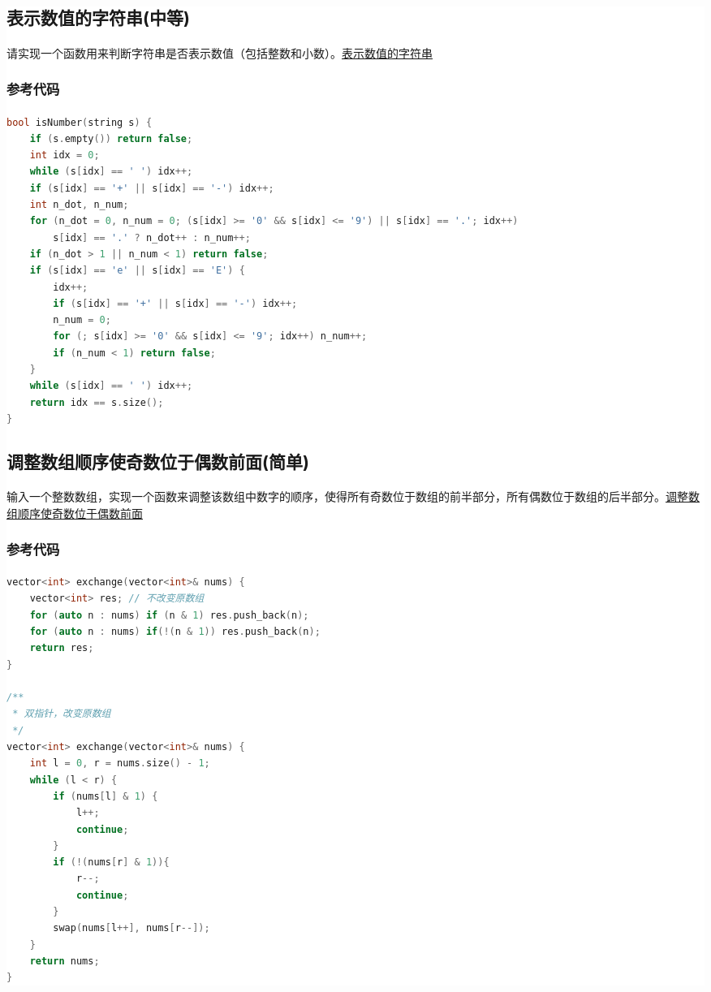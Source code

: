 ## 表示数值的字符串(中等)

请实现一个函数用来判断字符串是否表示数值（包括整数和小数）。[表示数值的字符串](https://leetcode-cn.com/problems/biao-shi-shu-zhi-de-zi-fu-chuan-lcof/)

### 参考代码

```c++
bool isNumber(string s) {
    if (s.empty()) return false;
    int idx = 0;
    while (s[idx] == ' ') idx++;
    if (s[idx] == '+' || s[idx] == '-') idx++;
    int n_dot, n_num;
    for (n_dot = 0, n_num = 0; (s[idx] >= '0' && s[idx] <= '9') || s[idx] == '.'; idx++)
        s[idx] == '.' ? n_dot++ : n_num++;
    if (n_dot > 1 || n_num < 1) return false;
    if (s[idx] == 'e' || s[idx] == 'E') {
        idx++;
        if (s[idx] == '+' || s[idx] == '-') idx++;
        n_num = 0;
        for (; s[idx] >= '0' && s[idx] <= '9'; idx++) n_num++;
        if (n_num < 1) return false;
    }
    while (s[idx] == ' ') idx++;
    return idx == s.size();
}
```

## 调整数组顺序使奇数位于偶数前面(简单)

输入一个整数数组，实现一个函数来调整该数组中数字的顺序，使得所有奇数位于数组的前半部分，所有偶数位于数组的后半部分。[调整数组顺序使奇数位于偶数前面](https://leetcode-cn.com/problems/diao-zheng-shu-zu-shun-xu-shi-qi-shu-wei-yu-ou-shu-qian-mian-lcof/)

### 参考代码

```c++
vector<int> exchange(vector<int>& nums) {
    vector<int> res; // 不改变原数组
    for (auto n : nums) if (n & 1) res.push_back(n);
    for (auto n : nums) if(!(n & 1)) res.push_back(n);
    return res;
}

/**
 * 双指针，改变原数组
 */
vector<int> exchange(vector<int>& nums) {
    int l = 0, r = nums.size() - 1;
    while (l < r) {
        if (nums[l] & 1) {
            l++;
            continue;
        }
        if (!(nums[r] & 1)){
            r--;
            continue;
        }
        swap(nums[l++], nums[r--]);
    }
    return nums;
}
```
